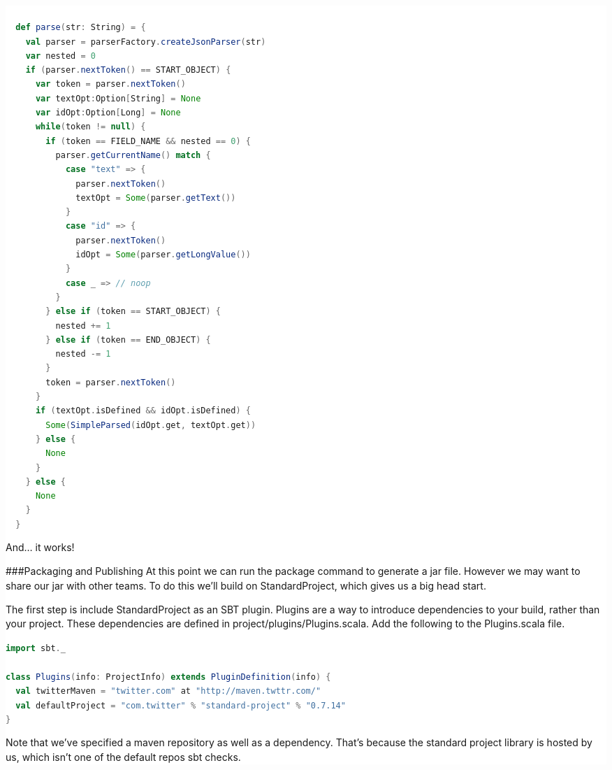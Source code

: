 ```scala

  def parse(str: String) = {
    val parser = parserFactory.createJsonParser(str)
    var nested = 0
    if (parser.nextToken() == START_OBJECT) {
      var token = parser.nextToken()
      var textOpt:Option[String] = None
      var idOpt:Option[Long] = None
      while(token != null) {
        if (token == FIELD_NAME && nested == 0) {
          parser.getCurrentName() match {
            case "text" => {
              parser.nextToken()
              textOpt = Some(parser.getText())
            }
            case "id" => {
              parser.nextToken()
              idOpt = Some(parser.getLongValue())
            }
            case _ => // noop
          }
        } else if (token == START_OBJECT) {
          nested += 1
        } else if (token == END_OBJECT) {
          nested -= 1
        }
        token = parser.nextToken()
      }
      if (textOpt.isDefined && idOpt.isDefined) {
        Some(SimpleParsed(idOpt.get, textOpt.get))
      } else {
        None
      }
    } else {
      None
    }
  }
  ```
And… it works!

###Packaging and Publishing
At this point we can run the package command to generate a jar file. However we may want to share our jar with other teams. To do this we’ll build on StandardProject, which gives us a big head start.

The first step is include StandardProject as an SBT plugin. Plugins are a way to introduce dependencies to your build, rather than your project. These dependencies are defined in project/plugins/Plugins.scala. Add the following to the Plugins.scala file.
```scala
import sbt._

class Plugins(info: ProjectInfo) extends PluginDefinition(info) {
  val twitterMaven = "twitter.com" at "http://maven.twttr.com/"
  val defaultProject = "com.twitter" % "standard-project" % "0.7.14"
}
```
Note that we’ve specified a maven repository as well as a dependency. That’s because the standard project library is hosted by us, which isn’t one of the default repos sbt checks.
